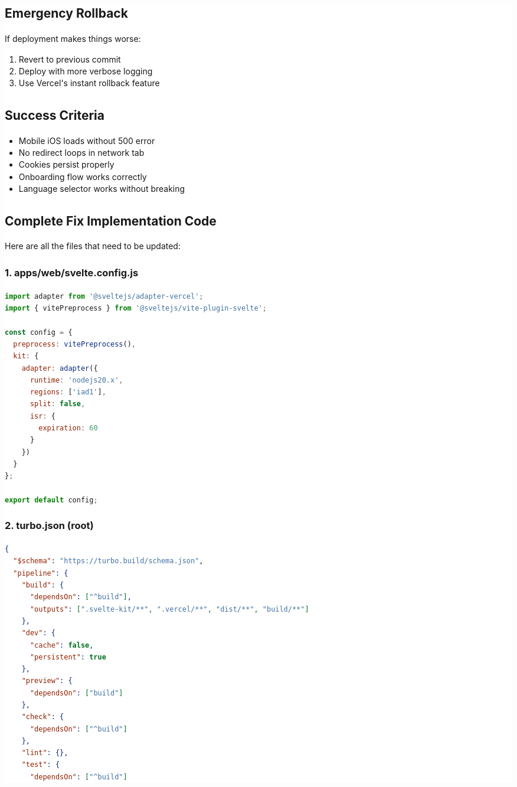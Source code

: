 ## Emergency Rollback

If deployment makes things worse:
1. Revert to previous commit
2. Deploy with more verbose logging
3. Use Vercel's instant rollback feature

## Success Criteria

- Mobile iOS loads without 500 error
- No redirect loops in network tab
- Cookies persist properly
- Onboarding flow works correctly
- Language selector works without breaking

## Complete Fix Implementation Code

Here are all the files that need to be updated:

### 1. apps/web/svelte.config.js
```javascript
import adapter from '@sveltejs/adapter-vercel';
import { vitePreprocess } from '@sveltejs/vite-plugin-svelte';

const config = {
  preprocess: vitePreprocess(),
  kit: {
    adapter: adapter({
      runtime: 'nodejs20.x',
      regions: ['iad1'],
      split: false,
      isr: {
        expiration: 60
      }
    })
  }
};

export default config;
```

### 2. turbo.json (root)
```json
{
  "$schema": "https://turbo.build/schema.json",
  "pipeline": {
    "build": {
      "dependsOn": ["^build"],
      "outputs": [".svelte-kit/**", ".vercel/**", "dist/**", "build/**"]
    },
    "dev": {
      "cache": false,
      "persistent": true
    },
    "preview": {
      "dependsOn": ["build"]
    },
    "check": {
      "dependsOn": ["^build"]
    },
    "lint": {},
    "test": {
      "dependsOn": ["^build"]
```